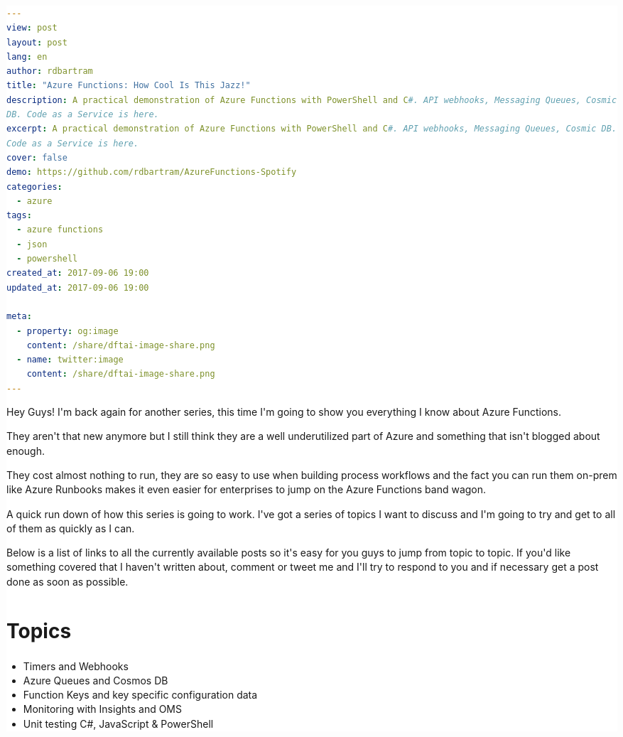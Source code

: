 ```yaml
---
view: post
layout: post
lang: en
author: rdbartram
title: "Azure Functions: How Cool Is This Jazz!"
description: A practical demonstration of Azure Functions with PowerShell and C#. API webhooks, Messaging Queues, Cosmic DB. Code as a Service is here.
excerpt: A practical demonstration of Azure Functions with PowerShell and C#. API webhooks, Messaging Queues, Cosmic DB. Code as a Service is here.
cover: false
demo: https://github.com/rdbartram/AzureFunctions-Spotify
categories:
  - azure
tags:
  - azure functions
  - json
  - powershell
created_at: 2017-09-06 19:00
updated_at: 2017-09-06 19:00

meta:
  - property: og:image
    content: /share/dftai-image-share.png
  - name: twitter:image
    content: /share/dftai-image-share.png
---
```


Hey Guys! I'm back again for another series, this time I'm going to show you everything I know about Azure Functions.

They aren't that new anymore but I still think they are a well underutilized part of Azure and something that isn't blogged about enough.

They cost almost nothing to run, they are so easy to use when building process workflows and the fact you can run them on-prem like Azure Runbooks makes it even easier for enterprises to jump on the Azure Functions band wagon.

A quick run down of how this series is going to work. I've got a series of topics I want to discuss and I'm going to try and get to all of them as quickly as I can.

Below is a list of links to all the currently available posts so it's easy for you guys to jump from topic to topic. If you'd like something covered that I haven't written about, comment or tweet me and I'll try to respond to you and if necessary get a post done as soon as possible.

Topics
======

*   Timers and Webhooks
*   Azure Queues and Cosmos DB
*   Function Keys and key specific configuration data
*   Monitoring with Insights and OMS
*   Unit testing C#, JavaScript & PowerShell
